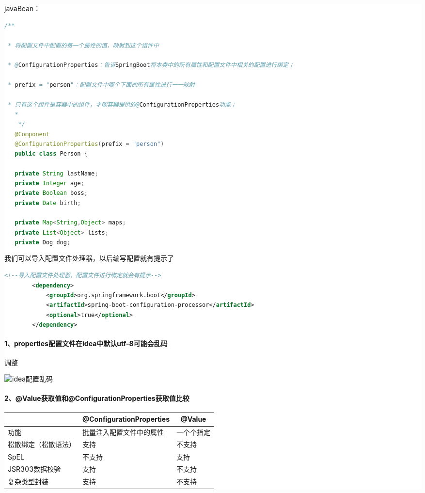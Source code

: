 javaBean：

```java
/**

 * 将配置文件中配置的每一个属性的值，映射到这个组件中

 * @ConfigurationProperties：告诉SpringBoot将本类中的所有属性和配置文件中相关的配置进行绑定；

 * prefix = "person"：配置文件中哪个下面的所有属性进行一一映射

 * 只有这个组件是容器中的组件，才能容器提供的@ConfigurationProperties功能；
   *
    */
   @Component
   @ConfigurationProperties(prefix = "person")
   public class Person {

   private String lastName;
   private Integer age;
   private Boolean boss;
   private Date birth;

   private Map<String,Object> maps;
   private List<Object> lists;
   private Dog dog;
```

我们可以导入配置文件处理器，以后编写配置就有提示了

```xml
<!--导入配置文件处理器，配置文件进行绑定就会有提示-->
		<dependency>
			<groupId>org.springframework.boot</groupId>
			<artifactId>spring-boot-configuration-processor</artifactId>
			<optional>true</optional>
		</dependency>
```

#### 1、properties配置文件在idea中默认utf-8可能会乱码

调整

![idea配置乱码](/images/搜狗截图20180130161620.png)

#### 2、@Value获取值和@ConfigurationProperties获取值比较

|                      | @ConfigurationProperties | @Value     |
| -------------------- | ------------------------ | ---------- |
| 功能                 | 批量注入配置文件中的属性 | 一个个指定 |
| 松散绑定（松散语法） | 支持                     | 不支持     |
| SpEL                 | 不支持                   | 支持       |
| JSR303数据校验       | 支持                     | 不支持     |
| 复杂类型封装         | 支持                     | 不支持     |

